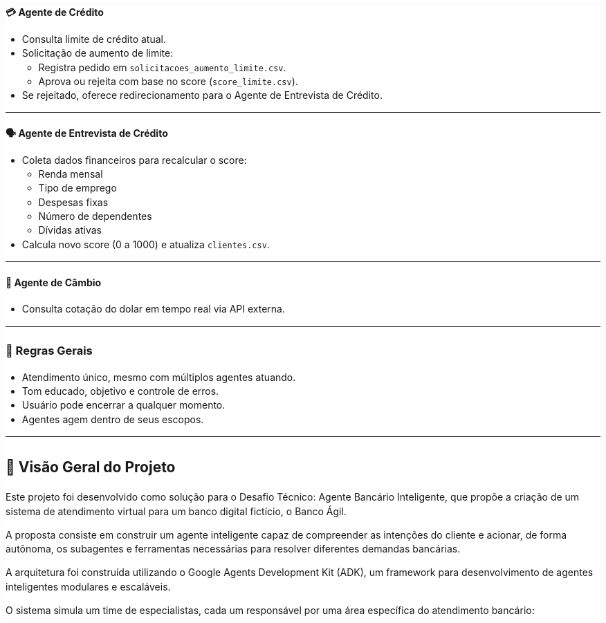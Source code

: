 #### 💳 Agente de Crédito

- Consulta limite de crédito atual.
- Solicitação de aumento de limite:
  - Registra pedido em `solicitacoes_aumento_limite.csv`.
  - Aprova ou rejeita com base no score (`score_limite.csv`).
- Se rejeitado, oferece redirecionamento para o Agente de Entrevista de Crédito.

---

<a id="agente-entrevista"></a>

#### 🗣️ Agente de Entrevista de Crédito

- Coleta dados financeiros para recalcular o score:
  - Renda mensal
  - Tipo de emprego
  - Despesas fixas
  - Número de dependentes
  - Dívidas ativas
- Calcula novo score (0 a 1000) e atualiza `clientes.csv`.

---

<a id="agente-cambio"></a>

#### 💱 Agente de Câmbio

- Consulta cotação do dolar em tempo real via API externa.

---

### 📜 Regras Gerais

- Atendimento único, mesmo com múltiplos agentes atuando.
- Tom educado, objetivo e controle de erros.
- Usuário pode encerrar a qualquer momento.
- Agentes agem dentro de seus escopos.

---

<a id="visao-geral-do-projeto"></a>

## 📄 Visão Geral do Projeto

Este projeto foi desenvolvido como solução para o Desafio Técnico: Agente Bancário Inteligente, que propõe a criação de um sistema de atendimento virtual para um banco digital fictício, o Banco Ágil.

A proposta consiste em construir um agente inteligente capaz de compreender as intenções do cliente e acionar, de forma autônoma, os subagentes e ferramentas necessárias para resolver diferentes demandas bancárias.

A arquitetura foi construída utilizando o Google Agents Development Kit (ADK), um framework para desenvolvimento de agentes inteligentes modulares e escaláveis.

O sistema simula um time de especialistas, cada um responsável por uma área específica do atendimento bancário:
